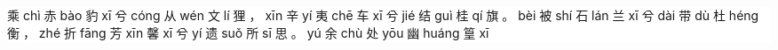 乘
chì
赤
bào
豹
xī
兮
cónɡ
从
wén
文
lí
狸 ，
xīn
辛
yí
夷
chē
车
xī
兮
jié
结
ɡuì
桂
qí
旗 。
bèi
被
shí
石
lán
兰
xī
兮
dài
带
dù
杜
hénɡ
衡 ，
zhé
折
fānɡ
芳
xīn
馨
xī
兮
yí
遗
suǒ
所
sī
思 。
yú
余
chù
处
yōu
幽
huánɡ
篁
xī